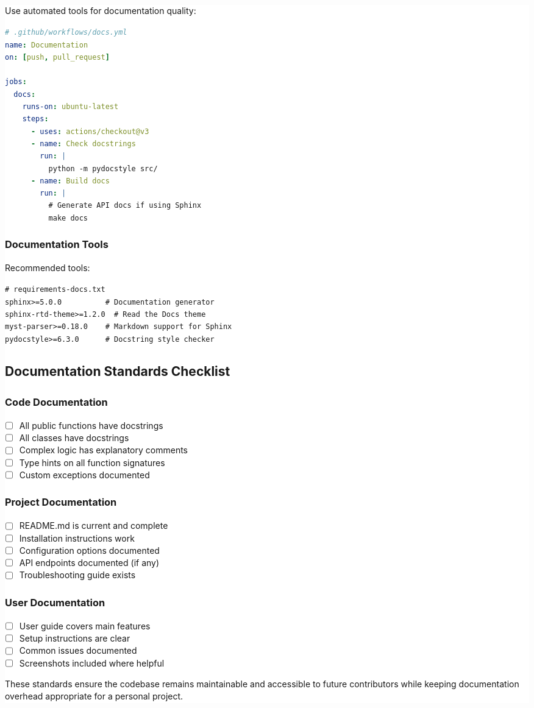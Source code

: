 Use automated tools for documentation quality:

```yaml
# .github/workflows/docs.yml
name: Documentation
on: [push, pull_request]

jobs:
  docs:
    runs-on: ubuntu-latest
    steps:
      - uses: actions/checkout@v3
      - name: Check docstrings
        run: |
          python -m pydocstyle src/
      - name: Build docs
        run: |
          # Generate API docs if using Sphinx
          make docs
```

### Documentation Tools

Recommended tools:

```txt
# requirements-docs.txt
sphinx>=5.0.0          # Documentation generator
sphinx-rtd-theme>=1.2.0  # Read the Docs theme
myst-parser>=0.18.0    # Markdown support for Sphinx
pydocstyle>=6.3.0      # Docstring style checker
```

## Documentation Standards Checklist

### Code Documentation
- [ ] All public functions have docstrings
- [ ] All classes have docstrings
- [ ] Complex logic has explanatory comments
- [ ] Type hints on all function signatures
- [ ] Custom exceptions documented

### Project Documentation
- [ ] README.md is current and complete
- [ ] Installation instructions work
- [ ] Configuration options documented
- [ ] API endpoints documented (if any)
- [ ] Troubleshooting guide exists

### User Documentation
- [ ] User guide covers main features
- [ ] Setup instructions are clear
- [ ] Common issues documented
- [ ] Screenshots included where helpful

These standards ensure the codebase remains maintainable and accessible to future contributors while keeping documentation overhead appropriate for a personal project.